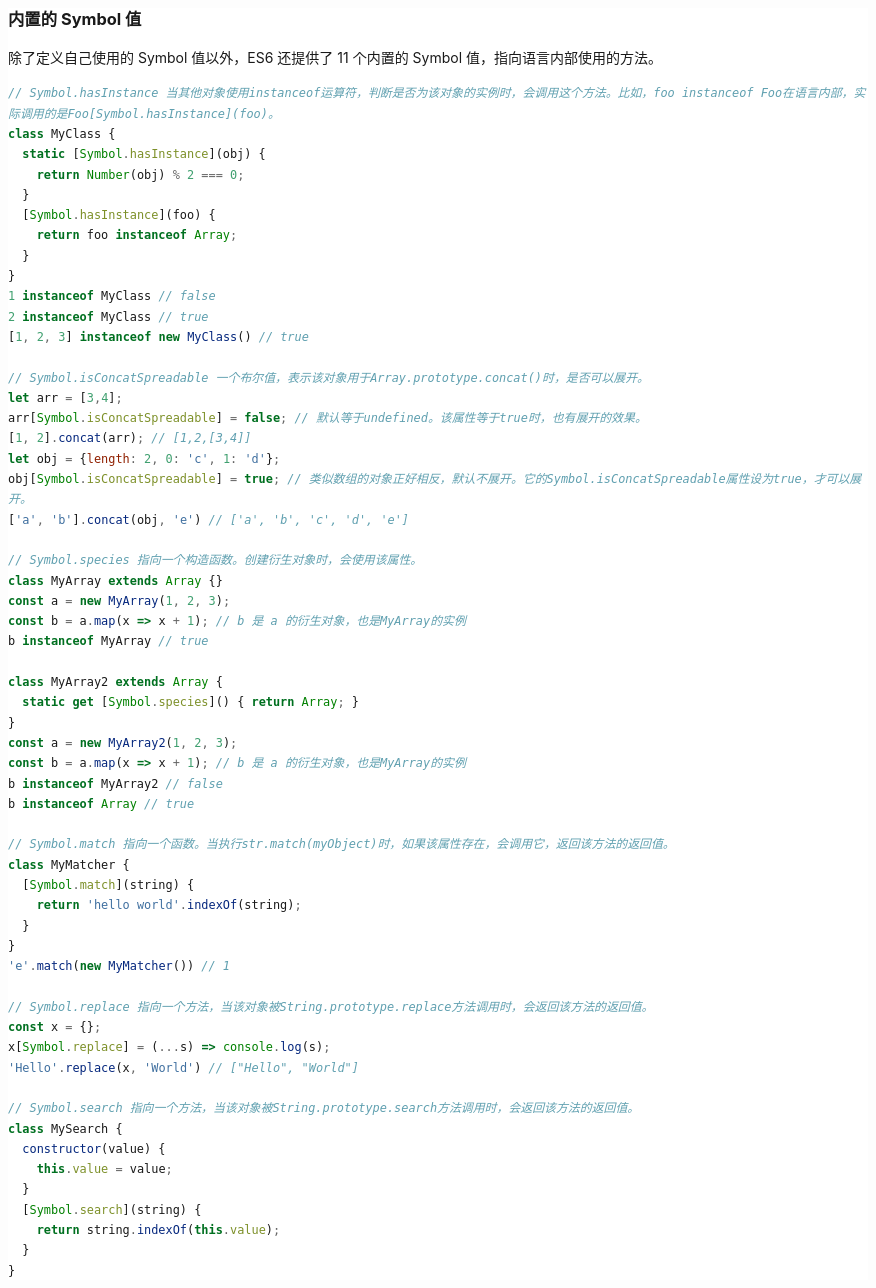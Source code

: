 ### 内置的 Symbol 值

除了定义自己使用的 Symbol 值以外，ES6 还提供了 11 个内置的 Symbol 值，指向语言内部使用的方法。

```js
// Symbol.hasInstance 当其他对象使用instanceof运算符，判断是否为该对象的实例时，会调用这个方法。比如，foo instanceof Foo在语言内部，实际调用的是Foo[Symbol.hasInstance](foo)。
class MyClass {
  static [Symbol.hasInstance](obj) {
    return Number(obj) % 2 === 0;
  }
  [Symbol.hasInstance](foo) {
    return foo instanceof Array;
  }
}
1 instanceof MyClass // false
2 instanceof MyClass // true
[1, 2, 3] instanceof new MyClass() // true

// Symbol.isConcatSpreadable 一个布尔值，表示该对象用于Array.prototype.concat()时，是否可以展开。
let arr = [3,4];
arr[Symbol.isConcatSpreadable] = false; // 默认等于undefined。该属性等于true时，也有展开的效果。
[1, 2].concat(arr); // [1,2,[3,4]]
let obj = {length: 2, 0: 'c', 1: 'd'};
obj[Symbol.isConcatSpreadable] = true; // 类似数组的对象正好相反，默认不展开。它的Symbol.isConcatSpreadable属性设为true，才可以展开。
['a', 'b'].concat(obj, 'e') // ['a', 'b', 'c', 'd', 'e']

// Symbol.species 指向一个构造函数。创建衍生对象时，会使用该属性。
class MyArray extends Array {}
const a = new MyArray(1, 2, 3);
const b = a.map(x => x + 1); // b 是 a 的衍生对象，也是MyArray的实例
b instanceof MyArray // true

class MyArray2 extends Array {
  static get [Symbol.species]() { return Array; }
}
const a = new MyArray2(1, 2, 3);
const b = a.map(x => x + 1); // b 是 a 的衍生对象，也是MyArray的实例
b instanceof MyArray2 // false
b instanceof Array // true

// Symbol.match 指向一个函数。当执行str.match(myObject)时，如果该属性存在，会调用它，返回该方法的返回值。
class MyMatcher {
  [Symbol.match](string) {
    return 'hello world'.indexOf(string);
  }
}
'e'.match(new MyMatcher()) // 1

// Symbol.replace 指向一个方法，当该对象被String.prototype.replace方法调用时，会返回该方法的返回值。
const x = {};
x[Symbol.replace] = (...s) => console.log(s);
'Hello'.replace(x, 'World') // ["Hello", "World"]

// Symbol.search 指向一个方法，当该对象被String.prototype.search方法调用时，会返回该方法的返回值。
class MySearch {
  constructor(value) {
    this.value = value;
  }
  [Symbol.search](string) {
    return string.indexOf(this.value);
  }
}
```